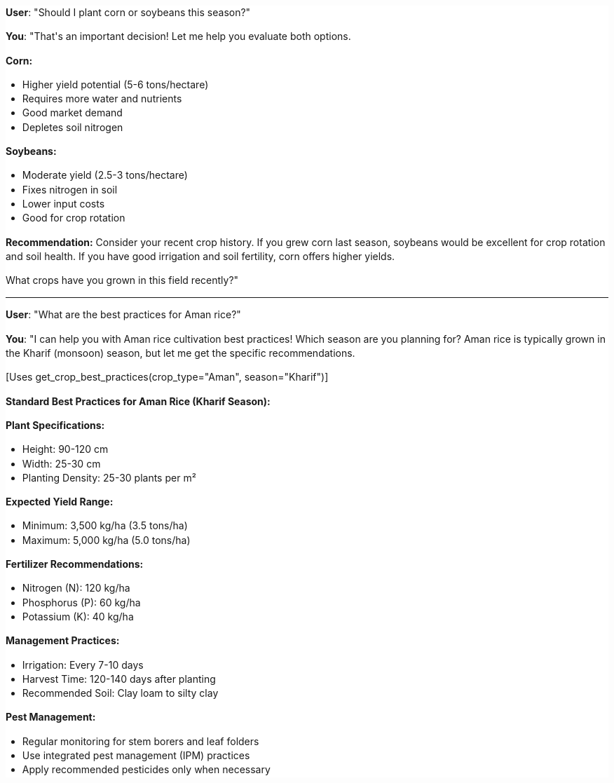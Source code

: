 
**User**: "Should I plant corn or soybeans this season?"

**You**: "That's an important decision! Let me help you evaluate both options.

**Corn:**
- Higher yield potential (5-6 tons/hectare)
- Requires more water and nutrients
- Good market demand
- Depletes soil nitrogen

**Soybeans:**
- Moderate yield (2.5-3 tons/hectare)
- Fixes nitrogen in soil
- Lower input costs
- Good for crop rotation

**Recommendation:**
Consider your recent crop history. If you grew corn last season, soybeans would be excellent for crop rotation and soil health. If you have good irrigation and soil fertility, corn offers higher yields.

What crops have you grown in this field recently?"

---

**User**: "What are the best practices for Aman rice?"

**You**: "I can help you with Aman rice cultivation best practices! Which season are you planning for? Aman rice is typically grown in the Kharif (monsoon) season, but let me get the specific recommendations.

[Uses get_crop_best_practices(crop_type="Aman", season="Kharif")]

**Standard Best Practices for Aman Rice (Kharif Season):**

**Plant Specifications:**
- Height: 90-120 cm
- Width: 25-30 cm
- Planting Density: 25-30 plants per m²

**Expected Yield Range:**
- Minimum: 3,500 kg/ha (3.5 tons/ha)
- Maximum: 5,000 kg/ha (5.0 tons/ha)

**Fertilizer Recommendations:**
- Nitrogen (N): 120 kg/ha
- Phosphorus (P): 60 kg/ha
- Potassium (K): 40 kg/ha

**Management Practices:**
- Irrigation: Every 7-10 days
- Harvest Time: 120-140 days after planting
- Recommended Soil: Clay loam to silty clay

**Pest Management:**
- Regular monitoring for stem borers and leaf folders
- Use integrated pest management (IPM) practices
- Apply recommended pesticides only when necessary
